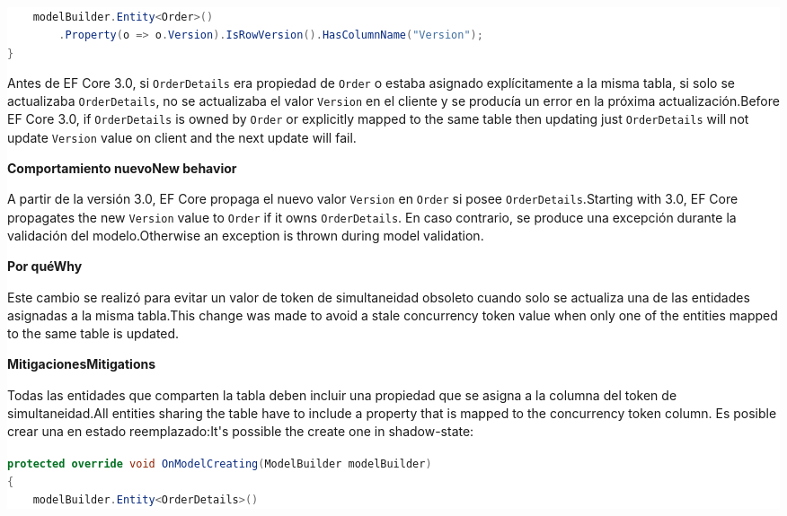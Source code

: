```csharp
    modelBuilder.Entity<Order>()
        .Property(o => o.Version).IsRowVersion().HasColumnName("Version");
}
```
<span data-ttu-id="2b05e-447">Antes de EF Core 3.0, si `OrderDetails` era propiedad de `Order` o estaba asignado explícitamente a la misma tabla, si solo se actualizaba `OrderDetails`, no se actualizaba el valor `Version` en el cliente y se producía un error en la próxima actualización.</span><span class="sxs-lookup"><span data-stu-id="2b05e-447">Before EF Core 3.0, if `OrderDetails` is owned by `Order` or explicitly mapped to the same table then updating just `OrderDetails` will not update `Version` value on client and the next update will fail.</span></span>


<span data-ttu-id="2b05e-448">**Comportamiento nuevo**</span><span class="sxs-lookup"><span data-stu-id="2b05e-448">**New behavior**</span></span>

<span data-ttu-id="2b05e-449">A partir de la versión 3.0, EF Core propaga el nuevo valor `Version` en `Order` si posee `OrderDetails`.</span><span class="sxs-lookup"><span data-stu-id="2b05e-449">Starting with 3.0, EF Core propagates the new `Version` value to `Order` if it owns `OrderDetails`.</span></span> <span data-ttu-id="2b05e-450">En caso contrario, se produce una excepción durante la validación del modelo.</span><span class="sxs-lookup"><span data-stu-id="2b05e-450">Otherwise an exception is thrown during model validation.</span></span>

<span data-ttu-id="2b05e-451">**Por qué**</span><span class="sxs-lookup"><span data-stu-id="2b05e-451">**Why**</span></span>

<span data-ttu-id="2b05e-452">Este cambio se realizó para evitar un valor de token de simultaneidad obsoleto cuando solo se actualiza una de las entidades asignadas a la misma tabla.</span><span class="sxs-lookup"><span data-stu-id="2b05e-452">This change was made to avoid a stale concurrency token value when only one of the entities mapped to the same table is updated.</span></span>

<span data-ttu-id="2b05e-453">**Mitigaciones**</span><span class="sxs-lookup"><span data-stu-id="2b05e-453">**Mitigations**</span></span>

<span data-ttu-id="2b05e-454">Todas las entidades que comparten la tabla deben incluir una propiedad que se asigna a la columna del token de simultaneidad.</span><span class="sxs-lookup"><span data-stu-id="2b05e-454">All entities sharing the table have to include a property that is mapped to the concurrency token column.</span></span> <span data-ttu-id="2b05e-455">Es posible crear una en estado reemplazado:</span><span class="sxs-lookup"><span data-stu-id="2b05e-455">It's possible the create one in shadow-state:</span></span>
```csharp
protected override void OnModelCreating(ModelBuilder modelBuilder)
{
    modelBuilder.Entity<OrderDetails>()
